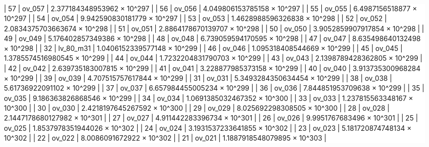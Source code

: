 | 57 | ov_057 | 2.377184348953962 × 10^297 |
| 56 | ov_056 | 4.049806153785158 × 10^297 |
| 55 | ov_055 | 6.4987156518877 × 10^297 |
| 54 | ov_054 | 9.942590830181779 × 10^297 |
| 53 | ov_053 | 1.4628988596326838 × 10^298 |
| 52 | ov_052 | 2.0834375703663674 × 10^298 |
| 51 | ov_051 | 2.8864178670139707 × 10^298 |
| 50 | ov_050 | 3.9052859907917854 × 10^298 |
| 49 | ov_049 | 5.176402857349386 × 10^298 |
| 48 | ov_048 | 6.739059594170595 × 10^298 |
| 47 | ov_047 | 8.635498640132498 × 10^298 |
| 32 | lv_80_m31 | 1.0406152339577148 × 10^299 |
| 46 | ov_046 | 1.095318408544669 × 10^299 |
| 45 | ov_045 | 1.3785574516980545 × 10^299 |
| 44 | ov_044 | 1.7232204831790703 × 10^299 |
| 43 | ov_043 | 2.1398789428362805 × 10^299 |
| 42 | ov_042 | 2.639735183007815 × 10^299 |
| 41 | ov_041 | 3.228877985373158 × 10^299 |
| 40 | ov_040 | 3.913735300968284 × 10^299 |
| 39 | ov_039 | 4.707515757617844 × 10^299 |
| 31 | ov_031 | 5.3493284350634454 × 10^299 |
| 38 | ov_038 | 5.61736922091102 × 10^299 |
| 37 | ov_037 | 6.657984455005234 × 10^299 |
| 36 | ov_036 | 7.844851953709638 × 10^299 |
| 35 | ov_035 | 9.186363826868546 × 10^299 |
| 34 | ov_034 | 1.0691385032467352 × 10^300 |
| 33 | ov_033 | 1.237815563348167 × 10^300 |
| 30 | ov_030 | 2.4218197645267592 × 10^300 |
| 29 | ov_029 | 8.025692298308505 × 10^300 |
| 28 | ov_028 | 2.1447178680127982 × 10^301 |
| 27 | ov_027 | 4.911442283396734 × 10^301 |
| 26 | ov_026 | 9.9951767683496 × 10^301 |
| 25 | ov_025 | 1.8537978351944026 × 10^302 |
| 24 | ov_024 | 3.1931537233641855 × 10^302 |
| 23 | ov_023 | 5.181720874748134 × 10^302 |
| 22 | ov_022 | 8.0086091672922 × 10^302 |
| 21 | ov_021 | 1.1887918548079895 × 10^303 |
